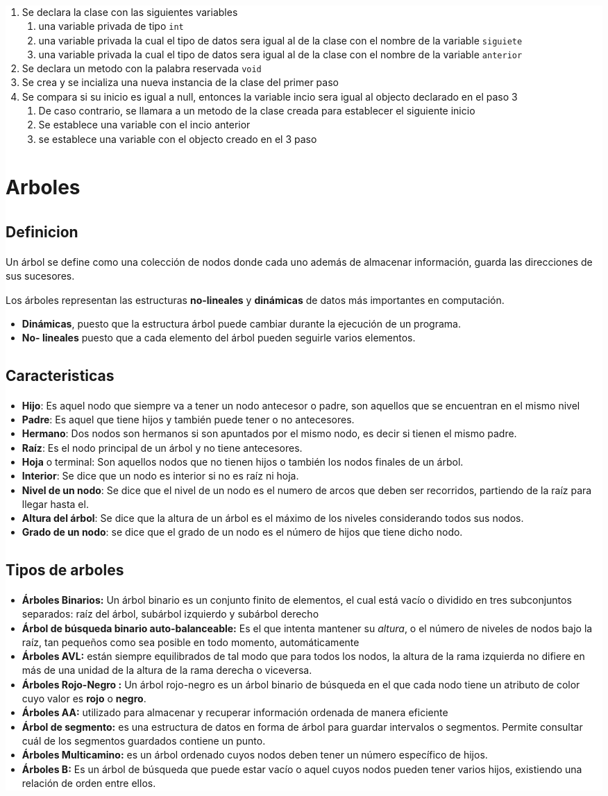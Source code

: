 1. Se declara la clase con las siguientes variables
   1. una variable privada de tipo `int`
   2. una variable privada la cual el tipo de datos sera igual al de la clase con el nombre de la variable `siguiete`
   3. una variable privada la cual el tipo de datos sera igual al de la clase con el nombre de la variable `anterior`
2. Se declara un metodo con la palabra reservada `void`
3. Se crea y se incializa una nueva instancia de la clase del primer paso
4. Se compara si su inicio es igual a null, entonces la variable incio sera igual al objecto declarado en el paso 3
   1. De caso contrario, se llamara a un metodo de la clase creada para establecer el siguiente inicio
   2. Se establece una variable con el incio anterior
   3. se establece una variable con el objecto creado en el 3 paso



# Arboles

## Definicion

Un árbol se define como una colección de nodos donde cada uno además de almacenar información, guarda las direcciones de sus sucesores.

Los árboles representan las estructuras **no-lineales** y **dinámicas** de datos más importantes en computación.

- **Dinámicas**, puesto que la estructura árbol puede cambiar durante la ejecución de un programa.
- **No- lineales** puesto que a cada elemento del árbol pueden seguirle varios elementos.

## Caracteristicas

- **Hijo**: Es aquel nodo que siempre va a tener un nodo antecesor o padre, son aquellos que se encuentran en el mismo nivel
- **Padre**: Es aquel que tiene hijos y también puede tener o no antecesores.
- **Hermano**: Dos nodos son hermanos si son apuntados por el mismo nodo, es decir si tienen el mismo padre.
- **Raíz**: Es el nodo principal de un árbol y no tiene antecesores.
- **Hoja** o terminal: Son aquellos nodos que no tienen hijos o también los nodos finales de un árbol.
- **Interior**: Se dice que un nodo es interior si no es raíz ni hoja.
- **Nivel de un nodo**: Se dice que el nivel de un nodo es el numero de arcos que deben ser recorridos, partiendo de la raíz para llegar hasta el.
- **Altura del árbol**: Se dice que la altura de un árbol es el máximo de los niveles considerando todos sus nodos.
- **Grado de un nodo**: se dice que el grado de un nodo es el número de hijos que tiene dicho nodo.

## Tipos de arboles

- **Árboles Binarios:** Un árbol binario es un conjunto finito de elementos, el cual está vacío o dividido en tres subconjuntos separados: raíz del árbol, subárbol izquierdo y subárbol derecho
- **Árbol de búsqueda binario auto-balanceable:** Es el que intenta mantener su *altura*, o el número de niveles de nodos bajo la raíz, tan pequeños como sea posible en todo momento, automáticamente
- **Árboles AVL:** están siempre equilibrados de tal modo que para todos los nodos, la altura de la rama izquierda no difiere en más de una unidad de la altura de la rama derecha o viceversa.
- **Árboles Rojo-Negro :** Un árbol rojo-negro es un árbol binario de búsqueda en el que cada nodo tiene un atributo de color cuyo valor es **rojo** o **negro**.
- **Árboles AA:** utilizado para almacenar y recuperar información ordenada de manera eficiente
- **Árbol de segmento:** es una estructura de datos en forma de árbol para guardar intervalos o segmentos. Permite consultar cuál de los segmentos guardados contiene un punto.
- **Árboles Multicamino:** es un árbol ordenado cuyos nodos deben tener un número específico de hijos.
- **Árboles B:** Es un árbol de búsqueda que puede estar vacío o aquel cuyos nodos pueden tener varios hijos, existiendo una relación de orden entre ellos.
